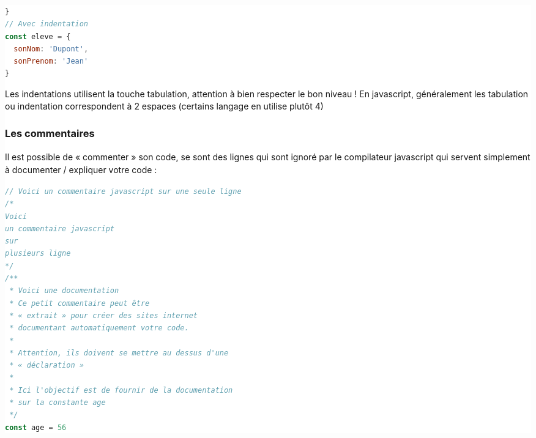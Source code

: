 ```js
}
// Avec indentation
const eleve = {
  sonNom: 'Dupont',
  sonPrenom: 'Jean'
}
```
Les indentations utilisent la touche tabulation, attention à bien respecter le bon niveau !
En javascript, généralement les tabulation ou indentation correspondent à 2 espaces (certains langage en utilise plutôt 4)
### Les commentaires
Il est possible de « commenter » son code, se sont des lignes qui sont ignoré par le compilateur javascript qui servent simplement à documenter / expliquer votre code :
```js
// Voici un commentaire javascript sur une seule ligne
/*
Voici
un commentaire javascript
sur 
plusieurs ligne
*/
/**
 * Voici une documentation
 * Ce petit commentaire peut être
 * « extrait » pour créer des sites internet
 * documentant automatiquement votre code.
 * 
 * Attention, ils doivent se mettre au dessus d'une
 * « déclaration »
 * 
 * Ici l'objectif est de fournir de la documentation
 * sur la constante age
 */
const age = 56
```